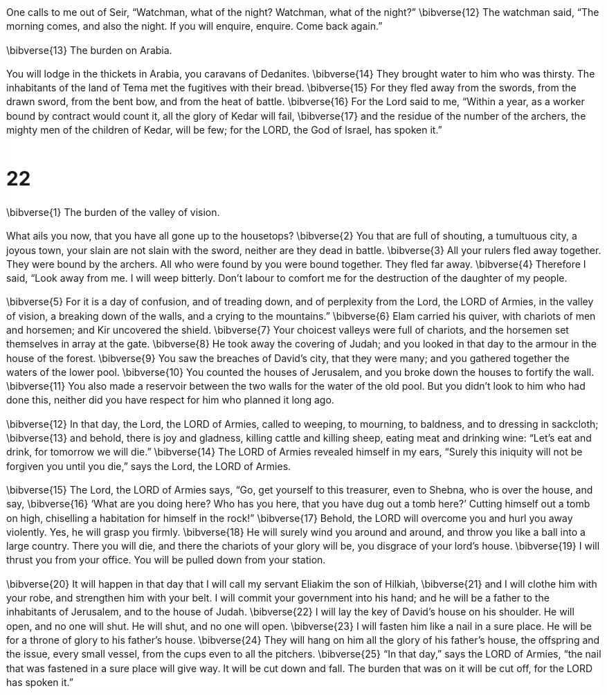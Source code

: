 One calls to me out of Seir, “Watchman, what of the night? Watchman, what of the night?” \bibverse{12} The watchman said, “The morning comes, and also the night. If you will enquire, enquire. Come back again.” 

\bibverse{13} The burden on Arabia. 

You will lodge in the thickets in Arabia, you caravans of Dedanites. \bibverse{14} They brought water to him who was thirsty. The inhabitants of the land of Tema met the fugitives with their bread. \bibverse{15} For they fled away from the swords, from the drawn sword, from the bent bow, and from the heat of battle. \bibverse{16} For the Lord said to me, “Within a year, as a worker bound by contract would count it, all the glory of Kedar will fail, \bibverse{17} and the residue of the number of the archers, the mighty men of the children of Kedar, will be few; for the LORD, the God of Israel, has spoken it.” 

# 22 
\bibverse{1} The burden of the valley of vision. 

What ails you now, that you have all gone up to the housetops? \bibverse{2} You that are full of shouting, a tumultuous city, a joyous town, your slain are not slain with the sword, neither are they dead in battle. \bibverse{3} All your rulers fled away together. They were bound by the archers. All who were found by you were bound together. They fled far away. \bibverse{4} Therefore I said, “Look away from me. I will weep bitterly. Don’t labour to comfort me for the destruction of the daughter of my people. 

\bibverse{5} For it is a day of confusion, and of treading down, and of perplexity from the Lord, the LORD of Armies, in the valley of vision, a breaking down of the walls, and a crying to the mountains.” \bibverse{6} Elam carried his quiver, with chariots of men and horsemen; and Kir uncovered the shield. \bibverse{7} Your choicest valleys were full of chariots, and the horsemen set themselves in array at the gate. \bibverse{8} He took away the covering of Judah; and you looked in that day to the armour in the house of the forest. \bibverse{9} You saw the breaches of David’s city, that they were many; and you gathered together the waters of the lower pool. \bibverse{10} You counted the houses of Jerusalem, and you broke down the houses to fortify the wall. \bibverse{11} You also made a reservoir between the two walls for the water of the old pool. But you didn’t look to him who had done this, neither did you have respect for him who planned it long ago. 

\bibverse{12} In that day, the Lord, the LORD of Armies, called to weeping, to mourning, to baldness, and to dressing in sackcloth; \bibverse{13} and behold, there is joy and gladness, killing cattle and killing sheep, eating meat and drinking wine: “Let’s eat and drink, for tomorrow we will die.” \bibverse{14} The LORD of Armies revealed himself in my ears, “Surely this iniquity will not be forgiven you until you die,” says the Lord, the LORD of Armies. 

\bibverse{15} The Lord, the LORD of Armies says, “Go, get yourself to this treasurer, even to Shebna, who is over the house, and say, \bibverse{16} ‘What are you doing here? Who has you here, that you have dug out a tomb here?’ Cutting himself out a tomb on high, chiselling a habitation for himself in the rock!” \bibverse{17} Behold, the LORD will overcome you and hurl you away violently. Yes, he will grasp you firmly. \bibverse{18} He will surely wind you around and around, and throw you like a ball into a large country. There you will die, and there the chariots of your glory will be, you disgrace of your lord’s house. \bibverse{19} I will thrust you from your office. You will be pulled down from your station. 

\bibverse{20} It will happen in that day that I will call my servant Eliakim the son of Hilkiah, \bibverse{21} and I will clothe him with your robe, and strengthen him with your belt. I will commit your government into his hand; and he will be a father to the inhabitants of Jerusalem, and to the house of Judah. \bibverse{22} I will lay the key of David’s house on his shoulder. He will open, and no one will shut. He will shut, and no one will open. \bibverse{23} I will fasten him like a nail in a sure place. He will be for a throne of glory to his father’s house. \bibverse{24} They will hang on him all the glory of his father’s house, the offspring and the issue, every small vessel, from the cups even to all the pitchers. \bibverse{25} “In that day,” says the LORD of Armies, “the nail that was fastened in a sure place will give way. It will be cut down and fall. The burden that was on it will be cut off, for the LORD has spoken it.” 
